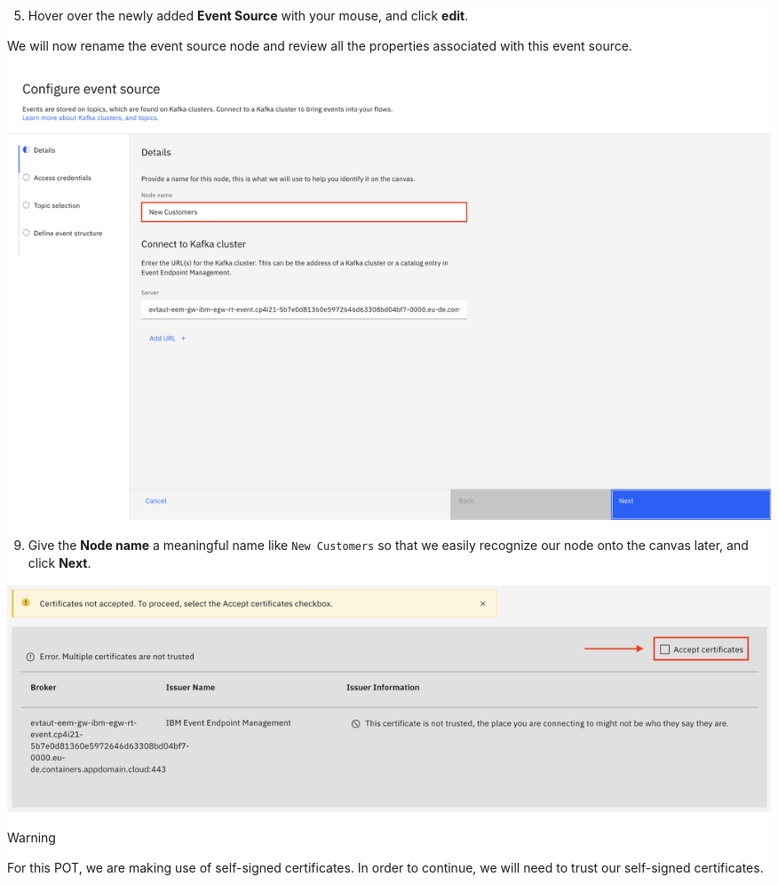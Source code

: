 5. Hover over the newly added **Event Source** with your mouse, and click **edit**.

We will now rename the event source node and review all the properties associated with this event source.

![Event Processing Customers Edit](resources/images/Event_Processing_Customers_Edit.png)

9. Give the **Node name** a meaningful name like `New Customers` so that we easily recognize our node onto the canvas later, and click **Next**.

![Event Processing Self-Signed Certificates](resources/images/Event_Processing_Certificates.png)

> [!WARNING]
> For this POT, we are making use of self-signed certificates. In order to continue, we will need to trust our self-signed certificates.
